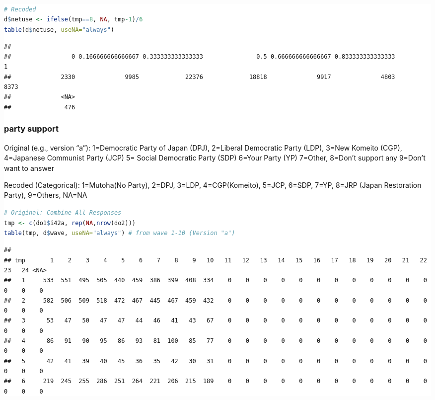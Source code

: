 ``` r
# Recoded
d$netuse <- ifelse(tmp==8, NA, tmp-1)/6
table(d$netuse, useNA="always")
```

    ## 
    ##                 0 0.166666666666667 0.333333333333333               0.5 0.666666666666667 0.833333333333333                 1 
    ##              2330              9985             22376             18818              9917              4803              8373 
    ##              <NA> 
    ##               476

### party support

Original (e.g., version “a”): 1=Democratic Party of Japan (DPJ),
2=Liberal Democratic Party (LDP), 3=New Komeito (CGP), 4=Japanese
Communist Party (JCP) 5= Social Democratic Party (SDP) 6=Your Party (YP)
7=Other, 8=Don’t support any 9=Don’t want to answer

Recoded (Categorical): 1=Mutoha(No Party), 2=DPJ, 3=LDP, 4=CGP(Komeito),
5=JCP, 6=SDP, 7=YP, 8=JRP (Japan Restoration Party), 9=Others, NA=NA

``` r
# Original: Combine All Responses
tmp <- c(do1$i42a, rep(NA,nrow(do2))) 
table(tmp, d$wave, useNA="always") # from wave 1-10 (Version "a")
```

    ##       
    ## tmp       1    2    3    4    5    6    7    8    9   10   11   12   13   14   15   16   17   18   19   20   21   22   23   24 <NA>
    ##   1     533  551  495  505  440  459  386  399  408  334    0    0    0    0    0    0    0    0    0    0    0    0    0    0    0
    ##   2     582  506  509  518  472  467  445  467  459  432    0    0    0    0    0    0    0    0    0    0    0    0    0    0    0
    ##   3      53   47   50   47   47   44   46   41   43   67    0    0    0    0    0    0    0    0    0    0    0    0    0    0    0
    ##   4      86   91   90   95   86   93   81  100   85   77    0    0    0    0    0    0    0    0    0    0    0    0    0    0    0
    ##   5      42   41   39   40   45   36   35   42   30   31    0    0    0    0    0    0    0    0    0    0    0    0    0    0    0
    ##   6     219  245  255  286  251  264  221  206  215  189    0    0    0    0    0    0    0    0    0    0    0    0    0    0    0